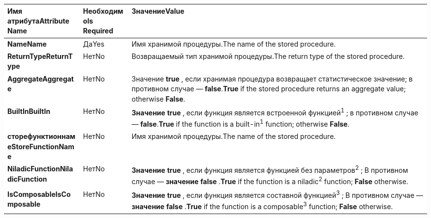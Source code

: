 | <span data-ttu-id="3a6ca-382">Имя атрибута</span><span class="sxs-lookup"><span data-stu-id="3a6ca-382">Attribute Name</span></span>             | <span data-ttu-id="3a6ca-383">Необходимо</span><span class="sxs-lookup"><span data-stu-id="3a6ca-383">Is Required</span></span> | <span data-ttu-id="3a6ca-384">Значение</span><span class="sxs-lookup"><span data-stu-id="3a6ca-384">Value</span></span>                                                                                                                                                                                                              |
|:---------------------------|:------------|:-------------------------------------------------------------------------------------------------------------------------------------------------------------------------------------------------------------------|
| <span data-ttu-id="3a6ca-385">**Name**</span><span class="sxs-lookup"><span data-stu-id="3a6ca-385">**Name**</span></span>                   | <span data-ttu-id="3a6ca-386">Да</span><span class="sxs-lookup"><span data-stu-id="3a6ca-386">Yes</span></span>         | <span data-ttu-id="3a6ca-387">Имя хранимой процедуры.</span><span class="sxs-lookup"><span data-stu-id="3a6ca-387">The name of the stored procedure.</span></span>                                                                                                                                                                                  |
| <span data-ttu-id="3a6ca-388">**ReturnType**</span><span class="sxs-lookup"><span data-stu-id="3a6ca-388">**ReturnType**</span></span>             | <span data-ttu-id="3a6ca-389">Нет</span><span class="sxs-lookup"><span data-stu-id="3a6ca-389">No</span></span>          | <span data-ttu-id="3a6ca-390">Возвращаемый тип хранимой процедуры.</span><span class="sxs-lookup"><span data-stu-id="3a6ca-390">The return type of the stored procedure.</span></span>                                                                                                                                                                           |
| <span data-ttu-id="3a6ca-391">**Aggregate**</span><span class="sxs-lookup"><span data-stu-id="3a6ca-391">**Aggregate**</span></span>              | <span data-ttu-id="3a6ca-392">Нет</span><span class="sxs-lookup"><span data-stu-id="3a6ca-392">No</span></span>          | <span data-ttu-id="3a6ca-393">Значение **true** , если хранимая процедура возвращает статистическое значение; в противном случае — **false**.</span><span class="sxs-lookup"><span data-stu-id="3a6ca-393">**True** if the stored procedure returns an aggregate value; otherwise **False**.</span></span>                                                                                                                                  |
| <span data-ttu-id="3a6ca-394">**BuiltIn**</span><span class="sxs-lookup"><span data-stu-id="3a6ca-394">**BuiltIn**</span></span>                | <span data-ttu-id="3a6ca-395">Нет</span><span class="sxs-lookup"><span data-stu-id="3a6ca-395">No</span></span>          | <span data-ttu-id="3a6ca-396">**Значение true** , если функция является встроенной функцией<sup>1</sup> ; в противном случае — **false**.</span><span class="sxs-lookup"><span data-stu-id="3a6ca-396">**True** if the function is a built-in<sup>1</sup> function; otherwise **False**.</span></span>                                                                                                                                  |
| <span data-ttu-id="3a6ca-397">**сторефунктионнаме**</span><span class="sxs-lookup"><span data-stu-id="3a6ca-397">**StoreFunctionName**</span></span>      | <span data-ttu-id="3a6ca-398">Нет</span><span class="sxs-lookup"><span data-stu-id="3a6ca-398">No</span></span>          | <span data-ttu-id="3a6ca-399">Имя хранимой процедуры.</span><span class="sxs-lookup"><span data-stu-id="3a6ca-399">The name of the stored procedure.</span></span>                                                                                                                                                                                  |
| <span data-ttu-id="3a6ca-400">**NiladicFunction**</span><span class="sxs-lookup"><span data-stu-id="3a6ca-400">**NiladicFunction**</span></span>        | <span data-ttu-id="3a6ca-401">Нет</span><span class="sxs-lookup"><span data-stu-id="3a6ca-401">No</span></span>          | <span data-ttu-id="3a6ca-402">**Значение true** , если функция является функцией без параметров<sup>2</sup> ; В противном случае — **значение false** .</span><span class="sxs-lookup"><span data-stu-id="3a6ca-402">**True** if the function is a niladic<sup>2</sup> function; **False** otherwise.</span></span>                                                                                                                                   |
| <span data-ttu-id="3a6ca-403">**IsComposable**</span><span class="sxs-lookup"><span data-stu-id="3a6ca-403">**IsComposable**</span></span>           | <span data-ttu-id="3a6ca-404">Нет</span><span class="sxs-lookup"><span data-stu-id="3a6ca-404">No</span></span>          | <span data-ttu-id="3a6ca-405">**Значение true** , если функция является составной функцией<sup>3</sup> ; В противном случае — **значение false** .</span><span class="sxs-lookup"><span data-stu-id="3a6ca-405">**True** if the function is a composable<sup>3</sup> function; **False** otherwise.</span></span>                                                                                                                                |
